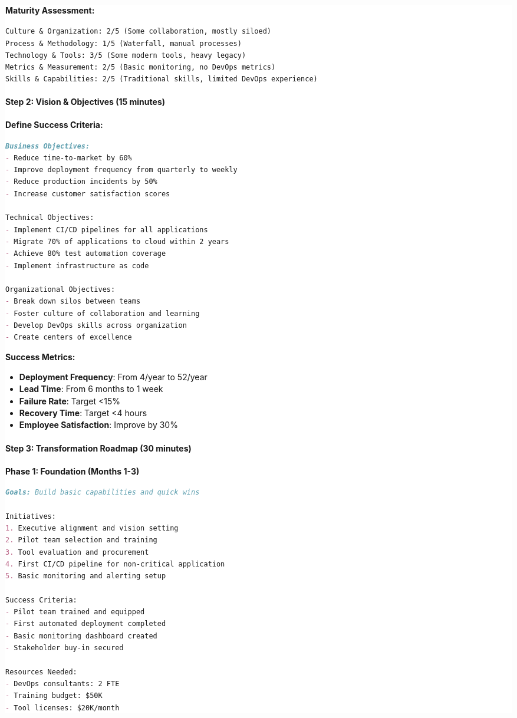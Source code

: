 **Maturity Assessment:**
```markdown
Culture & Organization: 2/5 (Some collaboration, mostly siloed)
Process & Methodology: 1/5 (Waterfall, manual processes)
Technology & Tools: 3/5 (Some modern tools, heavy legacy)
Metrics & Measurement: 2/5 (Basic monitoring, no DevOps metrics)
Skills & Capabilities: 2/5 (Traditional skills, limited DevOps experience)
```

#### **Step 2: Vision & Objectives (15 minutes)**

**Define Success Criteria:**
```markdown
Business Objectives:
- Reduce time-to-market by 60%
- Improve deployment frequency from quarterly to weekly
- Reduce production incidents by 50%
- Increase customer satisfaction scores

Technical Objectives:
- Implement CI/CD pipelines for all applications
- Migrate 70% of applications to cloud within 2 years
- Achieve 80% test automation coverage
- Implement infrastructure as code

Organizational Objectives:
- Break down silos between teams
- Foster culture of collaboration and learning
- Develop DevOps skills across organization
- Create centers of excellence
```

**Success Metrics:**
- **Deployment Frequency**: From 4/year to 52/year
- **Lead Time**: From 6 months to 1 week
- **Failure Rate**: Target <15%
- **Recovery Time**: Target <4 hours
- **Employee Satisfaction**: Improve by 30%

#### **Step 3: Transformation Roadmap (30 minutes)**

**Phase 1: Foundation (Months 1-3)**
```markdown
Goals: Build basic capabilities and quick wins

Initiatives:
1. Executive alignment and vision setting
2. Pilot team selection and training
3. Tool evaluation and procurement
4. First CI/CD pipeline for non-critical application
5. Basic monitoring and alerting setup

Success Criteria:
- Pilot team trained and equipped
- First automated deployment completed
- Basic monitoring dashboard created
- Stakeholder buy-in secured

Resources Needed:
- DevOps consultants: 2 FTE
- Training budget: $50K
- Tool licenses: $20K/month
```
